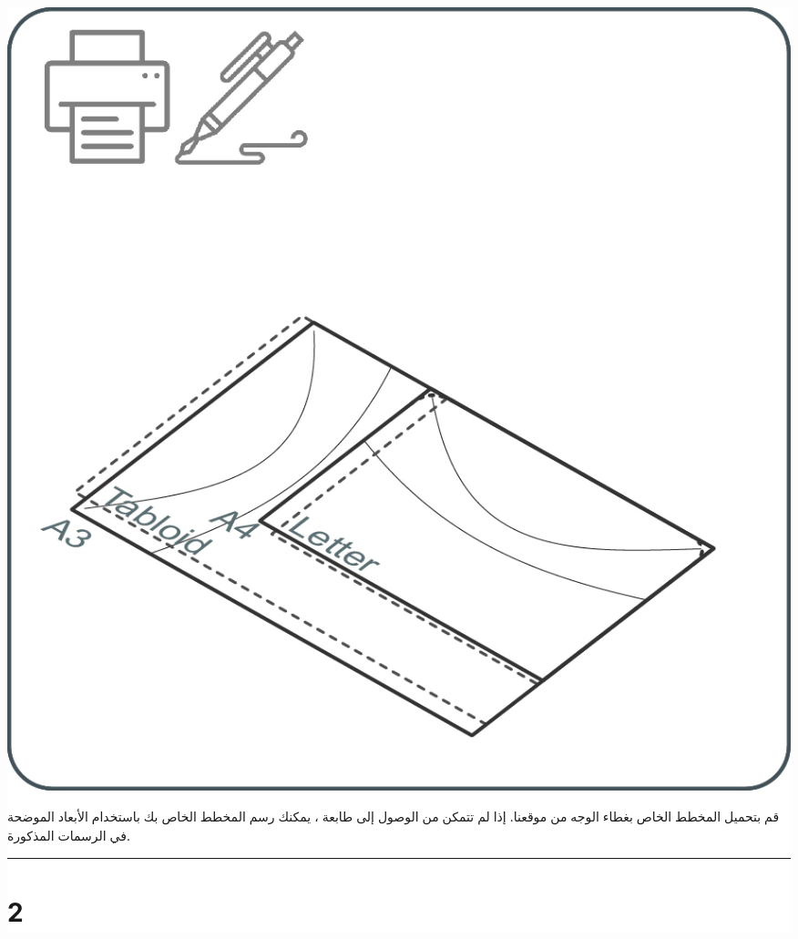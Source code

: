 ![](./Assets/Output/Steps/01.jpg)

قم بتحميل المخطط الخاص بغطاء الوجه من موقعنا.  إذا لم تتمكن من الوصول إلى طابعة ، يمكنك رسم المخطط الخاص بك باستخدام الأبعاد الموضحة في الرسمات المذكورة.

---

# 2

